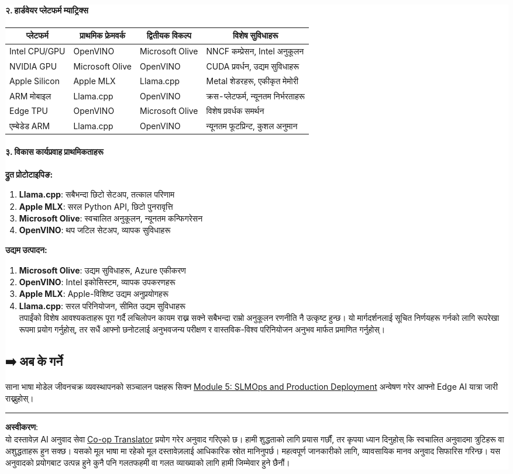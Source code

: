 #### २. हार्डवेयर प्लेटफर्म म्याट्रिक्स

| प्लेटफर्म | प्राथमिक फ्रेमवर्क | द्वितीयक विकल्प | विशेष सुविधाहरू |
|----------|------------------|------------------|---------------------|
| Intel CPU/GPU | OpenVINO | Microsoft Olive | NNCF कम्प्रेसन, Intel अनुकूलन |
| NVIDIA GPU | Microsoft Olive | OpenVINO | CUDA प्रवर्धन, उद्यम सुविधाहरू |
| Apple Silicon | Apple MLX | Llama.cpp | Metal शेडरहरू, एकीकृत मेमोरी |
| ARM मोबाइल | Llama.cpp | OpenVINO | क्रस-प्लेटफर्म, न्यूनतम निर्भरताहरू |
| Edge TPU | OpenVINO | Microsoft Olive | विशेष प्रवर्धक समर्थन |
| एम्बेडेड ARM | Llama.cpp | OpenVINO | न्यूनतम फूटप्रिन्ट, कुशल अनुमान |  

#### ३. विकास कार्यप्रवाह प्राथमिकताहरू

**द्रुत प्रोटोटाइपिङ:**
1. **Llama.cpp**: सबैभन्दा छिटो सेटअप, तत्काल परिणाम  
2. **Apple MLX**: सरल Python API, छिटो पुनरावृत्ति  
3. **Microsoft Olive**: स्वचालित अनुकूलन, न्यूनतम कन्फिगरेसन  
4. **OpenVINO**: थप जटिल सेटअप, व्यापक सुविधाहरू  

**उद्यम उत्पादन:**
1. **Microsoft Olive**: उद्यम सुविधाहरू, Azure एकीकरण  
2. **OpenVINO**: Intel इकोसिस्टम, व्यापक उपकरणहरू  
3. **Apple MLX**: Apple-विशिष्ट उद्यम अनुप्रयोगहरू  
4. **Llama.cpp**: सरल परिनियोजन, सीमित उद्यम सुविधाहरू  
तपाईंको विशेष आवश्यकताहरू पूरा गर्दै लचिलोपन कायम राख्न सक्ने सबैभन्दा राम्रो अनुकूलन रणनीति नै उत्कृष्ट हुन्छ। यो मार्गदर्शनलाई सूचित निर्णयहरू गर्नको लागि रूपरेखा रूपमा प्रयोग गर्नुहोस्, तर सधैं आफ्नो छनोटलाई अनुभवजन्य परीक्षण र वास्तविक-विश्व परिनियोजन अनुभव मार्फत प्रमाणित गर्नुहोस्।

## ➡️ अब के गर्ने

साना भाषा मोडेल जीवनचक्र व्यवस्थापनको सञ्चालन पक्षहरू सिक्न [Module 5: SLMOps and Production Deployment](../Module05/README.md) अन्वेषण गरेर आफ्नो Edge AI यात्रा जारी राख्नुहोस्।

---

**अस्वीकरण**:  
यो दस्तावेज़ AI अनुवाद सेवा [Co-op Translator](https://github.com/Azure/co-op-translator) प्रयोग गरेर अनुवाद गरिएको छ। हामी शुद्धताको लागि प्रयास गर्छौं, तर कृपया ध्यान दिनुहोस् कि स्वचालित अनुवादमा त्रुटिहरू वा अशुद्धताहरू हुन सक्छ। यसको मूल भाषा मा रहेको मूल दस्तावेज़लाई आधिकारिक स्रोत मानिनुपर्छ। महत्वपूर्ण जानकारीको लागि, व्यावसायिक मानव अनुवाद सिफारिस गरिन्छ। यस अनुवादको प्रयोगबाट उत्पन्न हुने कुनै पनि गलतफहमी वा गलत व्याख्याको लागि हामी जिम्मेवार हुने छैनौं।